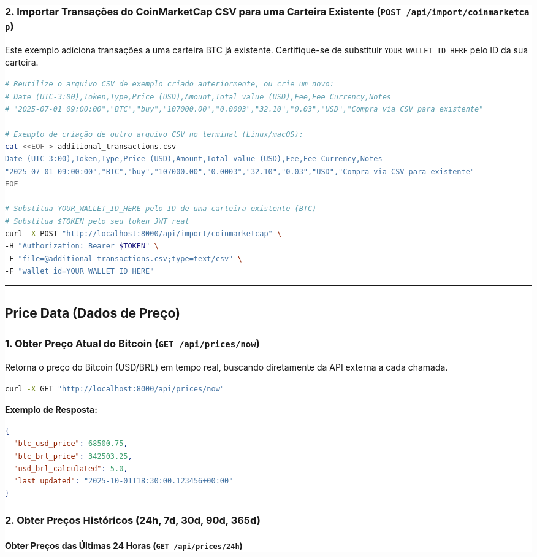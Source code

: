 ### 2. Importar Transações do CoinMarketCap CSV para uma Carteira Existente (`POST /api/import/coinmarketcap`)

Este exemplo adiciona transações a uma carteira BTC já existente. Certifique-se de substituir `YOUR_WALLET_ID_HERE` pelo ID da sua carteira.

```bash
# Reutilize o arquivo CSV de exemplo criado anteriormente, ou crie um novo:
# Date (UTC-3:00),Token,Type,Price (USD),Amount,Total value (USD),Fee,Fee Currency,Notes
# "2025-07-01 09:00:00","BTC","buy","107000.00","0.0003","32.10","0.03","USD","Compra via CSV para existente"

# Exemplo de criação de outro arquivo CSV no terminal (Linux/macOS):
cat <<EOF > additional_transactions.csv
Date (UTC-3:00),Token,Type,Price (USD),Amount,Total value (USD),Fee,Fee Currency,Notes
"2025-07-01 09:00:00","BTC","buy","107000.00","0.0003","32.10","0.03","USD","Compra via CSV para existente"
EOF

# Substitua YOUR_WALLET_ID_HERE pelo ID de uma carteira existente (BTC)
# Substitua $TOKEN pelo seu token JWT real
curl -X POST "http://localhost:8000/api/import/coinmarketcap" \
-H "Authorization: Bearer $TOKEN" \
-F "file=@additional_transactions.csv;type=text/csv" \
-F "wallet_id=YOUR_WALLET_ID_HERE"
```

---

## Price Data (Dados de Preço)

### 1. Obter Preço Atual do Bitcoin (`GET /api/prices/now`)

Retorna o preço do Bitcoin (USD/BRL) em tempo real, buscando diretamente da API externa a cada chamada.

```bash
curl -X GET "http://localhost:8000/api/prices/now"
```

**Exemplo de Resposta:**
```json
{
  "btc_usd_price": 68500.75,
  "btc_brl_price": 342503.25,
  "usd_brl_calculated": 5.0,
  "last_updated": "2025-10-01T18:30:00.123456+00:00"
}
```

### 2. Obter Preços Históricos (24h, 7d, 30d, 90d, 365d)

#### Obter Preços das Últimas 24 Horas (`GET /api/prices/24h`)

